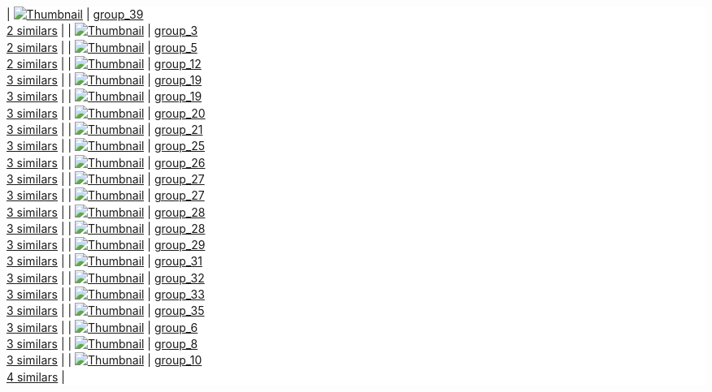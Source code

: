 | <a href='groups_samples/2_group_39_http-granby.ca-80.png' target='_blank'><img src='groups_samples/thumbnails/2_group_39_http-granby.ca-80.png' alt='Thumbnail' /></a> | <a href='grouped/2_group_39' target='_blank'>group_39<br>2 similars</a> |
| <a href='groups_samples/2_group_3_http-catalogue.granby.ca-80.png' target='_blank'><img src='groups_samples/thumbnails/2_group_3_http-catalogue.granby.ca-80.png' alt='Thumbnail' /></a> | <a href='grouped/2_group_3' target='_blank'>group_3<br>2 similars</a> |
| <a href='groups_samples/2_group_5_https-incendie.granby.ca-443.png' target='_blank'><img src='groups_samples/thumbnails/2_group_5_https-incendie.granby.ca-443.png' alt='Thumbnail' /></a> | <a href='grouped/2_group_5' target='_blank'>group_5<br>2 similars</a> |
| <a href='groups_samples/3_group_12_https-www.cinlb.org-8443.png' target='_blank'><img src='groups_samples/thumbnails/3_group_12_https-www.cinlb.org-8443.png' alt='Thumbnail' /></a> | <a href='grouped/3_group_12' target='_blank'>group_12<br>3 similars</a> |
| <a href='groups_samples/3_group_19_http-granbymultisports.com-80.png' target='_blank'><img src='groups_samples/thumbnails/3_group_19_http-granbymultisports.com-80.png' alt='Thumbnail' /></a> | <a href='grouped/3_group_19' target='_blank'>group_19<br>3 similars</a> |
| <a href='groups_samples/3_group_19_https-click.mail.palace.qc.ca-443.png' target='_blank'><img src='groups_samples/thumbnails/3_group_19_https-click.mail.palace.qc.ca-443.png' alt='Thumbnail' /></a> | <a href='grouped/3_group_19' target='_blank'>group_19<br>3 similars</a> |
| <a href='groups_samples/3_group_20_https-click.mail.palace.qc.ca-443.png' target='_blank'><img src='groups_samples/thumbnails/3_group_20_https-click.mail.palace.qc.ca-443.png' alt='Thumbnail' /></a> | <a href='grouped/3_group_20' target='_blank'>group_20<br>3 similars</a> |
| <a href='groups_samples/3_group_21_https-click.mail.palace.qc.ca-443.png' target='_blank'><img src='groups_samples/thumbnails/3_group_21_https-click.mail.palace.qc.ca-443.png' alt='Thumbnail' /></a> | <a href='grouped/3_group_21' target='_blank'>group_21<br>3 similars</a> |
| <a href='groups_samples/3_group_25_http-palace.qc.ca-80.png' target='_blank'><img src='groups_samples/thumbnails/3_group_25_http-palace.qc.ca-80.png' alt='Thumbnail' /></a> | <a href='grouped/3_group_25' target='_blank'>group_25<br>3 similars</a> |
| <a href='groups_samples/3_group_26_http-palace.qc.ca-80.png' target='_blank'><img src='groups_samples/thumbnails/3_group_26_http-palace.qc.ca-80.png' alt='Thumbnail' /></a> | <a href='grouped/3_group_26' target='_blank'>group_26<br>3 similars</a> |
| <a href='groups_samples/3_group_27_http-palace.qc.ca-80.png' target='_blank'><img src='groups_samples/thumbnails/3_group_27_http-palace.qc.ca-80.png' alt='Thumbnail' /></a> | <a href='grouped/3_group_27' target='_blank'>group_27<br>3 similars</a> |
| <a href='groups_samples/3_group_27_http-www.vccgranby.org-80.png' target='_blank'><img src='groups_samples/thumbnails/3_group_27_http-www.vccgranby.org-80.png' alt='Thumbnail' /></a> | <a href='grouped/3_group_27' target='_blank'>group_27<br>3 similars</a> |
| <a href='groups_samples/3_group_28_http-www.vccgranby.org-80.png' target='_blank'><img src='groups_samples/thumbnails/3_group_28_http-www.vccgranby.org-80.png' alt='Thumbnail' /></a> | <a href='grouped/3_group_28' target='_blank'>group_28<br>3 similars</a> |
| <a href='groups_samples/3_group_28_https-portail.cinlb.org-443.png' target='_blank'><img src='groups_samples/thumbnails/3_group_28_https-portail.cinlb.org-443.png' alt='Thumbnail' /></a> | <a href='grouped/3_group_28' target='_blank'>group_28<br>3 similars</a> |
| <a href='groups_samples/3_group_29_http-www.vccgranby.org-80.png' target='_blank'><img src='groups_samples/thumbnails/3_group_29_http-www.vccgranby.org-80.png' alt='Thumbnail' /></a> | <a href='grouped/3_group_29' target='_blank'>group_29<br>3 similars</a> |
| <a href='groups_samples/3_group_31_https-www.cinlb.org-443.png' target='_blank'><img src='groups_samples/thumbnails/3_group_31_https-www.cinlb.org-443.png' alt='Thumbnail' /></a> | <a href='grouped/3_group_31' target='_blank'>group_31<br>3 similars</a> |
| <a href='groups_samples/3_group_32_https-www.cinlb.org-443.png' target='_blank'><img src='groups_samples/thumbnails/3_group_32_https-www.cinlb.org-443.png' alt='Thumbnail' /></a> | <a href='grouped/3_group_32' target='_blank'>group_32<br>3 similars</a> |
| <a href='groups_samples/3_group_33_https-www.cinlb.org-443.png' target='_blank'><img src='groups_samples/thumbnails/3_group_33_https-www.cinlb.org-443.png' alt='Thumbnail' /></a> | <a href='grouped/3_group_33' target='_blank'>group_33<br>3 similars</a> |
| <a href='groups_samples/3_group_35_http-vccgranby.org-82.png' target='_blank'><img src='groups_samples/thumbnails/3_group_35_http-vccgranby.org-82.png' alt='Thumbnail' /></a> | <a href='grouped/3_group_35' target='_blank'>group_35<br>3 similars</a> |
| <a href='groups_samples/3_group_6_http-www.granbymultisport.ca-80.png' target='_blank'><img src='groups_samples/thumbnails/3_group_6_http-www.granbymultisport.ca-80.png' alt='Thumbnail' /></a> | <a href='grouped/3_group_6' target='_blank'>group_6<br>3 similars</a> |
| <a href='groups_samples/3_group_8_http-ville.granby.qc.ca-80.png' target='_blank'><img src='groups_samples/thumbnails/3_group_8_http-ville.granby.qc.ca-80.png' alt='Thumbnail' /></a> | <a href='grouped/3_group_8' target='_blank'>group_8<br>3 similars</a> |
| <a href='groups_samples/4_group_10_https-cpanel.granbymultisports.ca-443.png' target='_blank'><img src='groups_samples/thumbnails/4_group_10_https-cpanel.granbymultisports.ca-443.png' alt='Thumbnail' /></a> | <a href='grouped/4_group_10' target='_blank'>group_10<br>4 similars</a> |